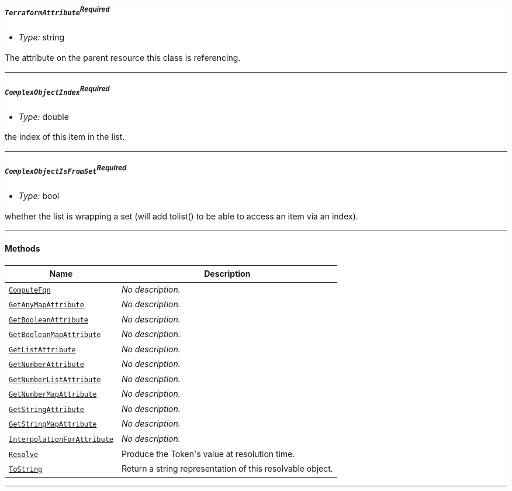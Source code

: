 
##### `TerraformAttribute`<sup>Required</sup> <a name="TerraformAttribute" id="@cdktf/provider-cloudflare.dataCloudflareAccountRoles.DataCloudflareAccountRolesResultOutputReference.Initializer.parameter.terraformAttribute"></a>

- *Type:* string

The attribute on the parent resource this class is referencing.

---

##### `ComplexObjectIndex`<sup>Required</sup> <a name="ComplexObjectIndex" id="@cdktf/provider-cloudflare.dataCloudflareAccountRoles.DataCloudflareAccountRolesResultOutputReference.Initializer.parameter.complexObjectIndex"></a>

- *Type:* double

the index of this item in the list.

---

##### `ComplexObjectIsFromSet`<sup>Required</sup> <a name="ComplexObjectIsFromSet" id="@cdktf/provider-cloudflare.dataCloudflareAccountRoles.DataCloudflareAccountRolesResultOutputReference.Initializer.parameter.complexObjectIsFromSet"></a>

- *Type:* bool

whether the list is wrapping a set (will add tolist() to be able to access an item via an index).

---

#### Methods <a name="Methods" id="Methods"></a>

| **Name** | **Description** |
| --- | --- |
| <code><a href="#@cdktf/provider-cloudflare.dataCloudflareAccountRoles.DataCloudflareAccountRolesResultOutputReference.computeFqn">ComputeFqn</a></code> | *No description.* |
| <code><a href="#@cdktf/provider-cloudflare.dataCloudflareAccountRoles.DataCloudflareAccountRolesResultOutputReference.getAnyMapAttribute">GetAnyMapAttribute</a></code> | *No description.* |
| <code><a href="#@cdktf/provider-cloudflare.dataCloudflareAccountRoles.DataCloudflareAccountRolesResultOutputReference.getBooleanAttribute">GetBooleanAttribute</a></code> | *No description.* |
| <code><a href="#@cdktf/provider-cloudflare.dataCloudflareAccountRoles.DataCloudflareAccountRolesResultOutputReference.getBooleanMapAttribute">GetBooleanMapAttribute</a></code> | *No description.* |
| <code><a href="#@cdktf/provider-cloudflare.dataCloudflareAccountRoles.DataCloudflareAccountRolesResultOutputReference.getListAttribute">GetListAttribute</a></code> | *No description.* |
| <code><a href="#@cdktf/provider-cloudflare.dataCloudflareAccountRoles.DataCloudflareAccountRolesResultOutputReference.getNumberAttribute">GetNumberAttribute</a></code> | *No description.* |
| <code><a href="#@cdktf/provider-cloudflare.dataCloudflareAccountRoles.DataCloudflareAccountRolesResultOutputReference.getNumberListAttribute">GetNumberListAttribute</a></code> | *No description.* |
| <code><a href="#@cdktf/provider-cloudflare.dataCloudflareAccountRoles.DataCloudflareAccountRolesResultOutputReference.getNumberMapAttribute">GetNumberMapAttribute</a></code> | *No description.* |
| <code><a href="#@cdktf/provider-cloudflare.dataCloudflareAccountRoles.DataCloudflareAccountRolesResultOutputReference.getStringAttribute">GetStringAttribute</a></code> | *No description.* |
| <code><a href="#@cdktf/provider-cloudflare.dataCloudflareAccountRoles.DataCloudflareAccountRolesResultOutputReference.getStringMapAttribute">GetStringMapAttribute</a></code> | *No description.* |
| <code><a href="#@cdktf/provider-cloudflare.dataCloudflareAccountRoles.DataCloudflareAccountRolesResultOutputReference.interpolationForAttribute">InterpolationForAttribute</a></code> | *No description.* |
| <code><a href="#@cdktf/provider-cloudflare.dataCloudflareAccountRoles.DataCloudflareAccountRolesResultOutputReference.resolve">Resolve</a></code> | Produce the Token's value at resolution time. |
| <code><a href="#@cdktf/provider-cloudflare.dataCloudflareAccountRoles.DataCloudflareAccountRolesResultOutputReference.toString">ToString</a></code> | Return a string representation of this resolvable object. |

---